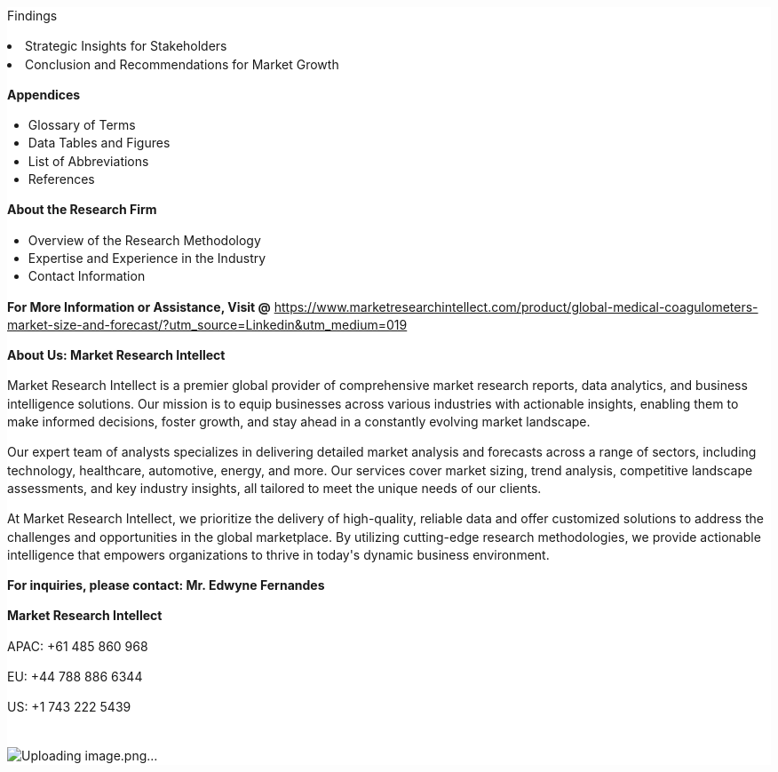 Findings</li><li>Strategic Insights for Stakeholders</li><li>Conclusion and Recommendations for Market Growth</li></ul><p><strong>Appendices</strong></p><ul><li>Glossary of Terms</li><li>Data Tables and Figures</li><li>List of Abbreviations</li><li>References</li></ul><p><strong>About the Research Firm</strong></p><ul><li>Overview of the Research Methodology</li><li>Expertise and Experience in the Industry</li><li>Contact Information</li></ul></div><div class="article-main__content" data-test-id="publishing-text-block"><p><span class="font-[700]"><strong>For More Information or Assistance, Visit @</strong>&nbsp;<a href="https://www.marketresearchintellect.com/product/global-medical-coagulometers-market-size-and-forecast/?utm_source=Linkedin&utm_medium=019">https://www.marketresearchintellect.com/product/global-medical-coagulometers-market-size-and-forecast/?utm_source=Linkedin&utm_medium=019</a></span></p><p><strong>About Us: Market Research Intellect</strong></p><p>Market Research Intellect is a premier global provider of comprehensive market research reports, data analytics, and business intelligence solutions. Our mission is to equip businesses across various industries with actionable insights, enabling them to make informed decisions, foster growth, and stay ahead in a constantly evolving market landscape.</p><p>Our expert team of analysts specializes in delivering detailed market analysis and forecasts across a range of sectors, including technology, healthcare, automotive, energy, and more. Our services cover market sizing, trend analysis, competitive landscape assessments, and key industry insights, all tailored to meet the unique needs of our clients.</p><p>At Market Research Intellect, we prioritize the delivery of high-quality, reliable data and offer customized solutions to address the challenges and opportunities in the global marketplace. By utilizing cutting-edge research methodologies, we provide actionable intelligence that empowers organizations to thrive in today's dynamic business environment.</p><p><strong>For inquiries, please contact: Mr. Edwyne Fernandes</strong></p><p><strong>Market Research Intellect</strong></p><p>APAC: +61 485 860 968</p><p>EU: +44 788 886 6344</p><p>US: +1 743 222 5439</p></div><div class="article-main__content" data-test-id="publishing-text-block">&nbsp;</div>
![Uploading image.png…]()
